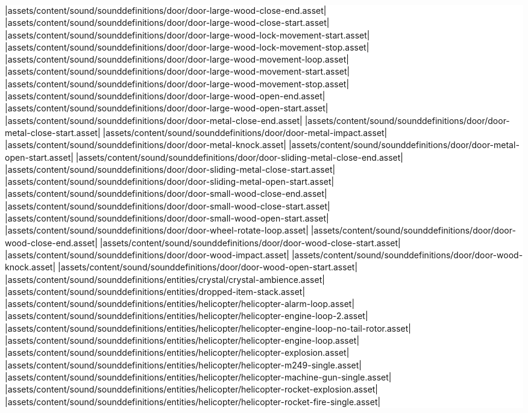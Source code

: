 |assets/content/sound/sounddefinitions/door/door-large-wood-close-end.asset|
|assets/content/sound/sounddefinitions/door/door-large-wood-close-start.asset|
|assets/content/sound/sounddefinitions/door/door-large-wood-lock-movement-start.asset|
|assets/content/sound/sounddefinitions/door/door-large-wood-lock-movement-stop.asset|
|assets/content/sound/sounddefinitions/door/door-large-wood-movement-loop.asset|
|assets/content/sound/sounddefinitions/door/door-large-wood-movement-start.asset|
|assets/content/sound/sounddefinitions/door/door-large-wood-movement-stop.asset|
|assets/content/sound/sounddefinitions/door/door-large-wood-open-end.asset|
|assets/content/sound/sounddefinitions/door/door-large-wood-open-start.asset|
|assets/content/sound/sounddefinitions/door/door-metal-close-end.asset|
|assets/content/sound/sounddefinitions/door/door-metal-close-start.asset|
|assets/content/sound/sounddefinitions/door/door-metal-impact.asset|
|assets/content/sound/sounddefinitions/door/door-metal-knock.asset|
|assets/content/sound/sounddefinitions/door/door-metal-open-start.asset|
|assets/content/sound/sounddefinitions/door/door-sliding-metal-close-end.asset|
|assets/content/sound/sounddefinitions/door/door-sliding-metal-close-start.asset|
|assets/content/sound/sounddefinitions/door/door-sliding-metal-open-start.asset|
|assets/content/sound/sounddefinitions/door/door-small-wood-close-end.asset|
|assets/content/sound/sounddefinitions/door/door-small-wood-close-start.asset|
|assets/content/sound/sounddefinitions/door/door-small-wood-open-start.asset|
|assets/content/sound/sounddefinitions/door/door-wheel-rotate-loop.asset|
|assets/content/sound/sounddefinitions/door/door-wood-close-end.asset|
|assets/content/sound/sounddefinitions/door/door-wood-close-start.asset|
|assets/content/sound/sounddefinitions/door/door-wood-impact.asset|
|assets/content/sound/sounddefinitions/door/door-wood-knock.asset|
|assets/content/sound/sounddefinitions/door/door-wood-open-start.asset|
|assets/content/sound/sounddefinitions/entities/crystal/crystal-ambience.asset|
|assets/content/sound/sounddefinitions/entities/dropped-item-stack.asset|
|assets/content/sound/sounddefinitions/entities/helicopter/helicopter-alarm-loop.asset|
|assets/content/sound/sounddefinitions/entities/helicopter/helicopter-engine-loop-2.asset|
|assets/content/sound/sounddefinitions/entities/helicopter/helicopter-engine-loop-no-tail-rotor.asset|
|assets/content/sound/sounddefinitions/entities/helicopter/helicopter-engine-loop.asset|
|assets/content/sound/sounddefinitions/entities/helicopter/helicopter-explosion.asset|
|assets/content/sound/sounddefinitions/entities/helicopter/helicopter-m249-single.asset|
|assets/content/sound/sounddefinitions/entities/helicopter/helicopter-machine-gun-single.asset|
|assets/content/sound/sounddefinitions/entities/helicopter/helicopter-rocket-explosion.asset|
|assets/content/sound/sounddefinitions/entities/helicopter/helicopter-rocket-fire-single.asset|